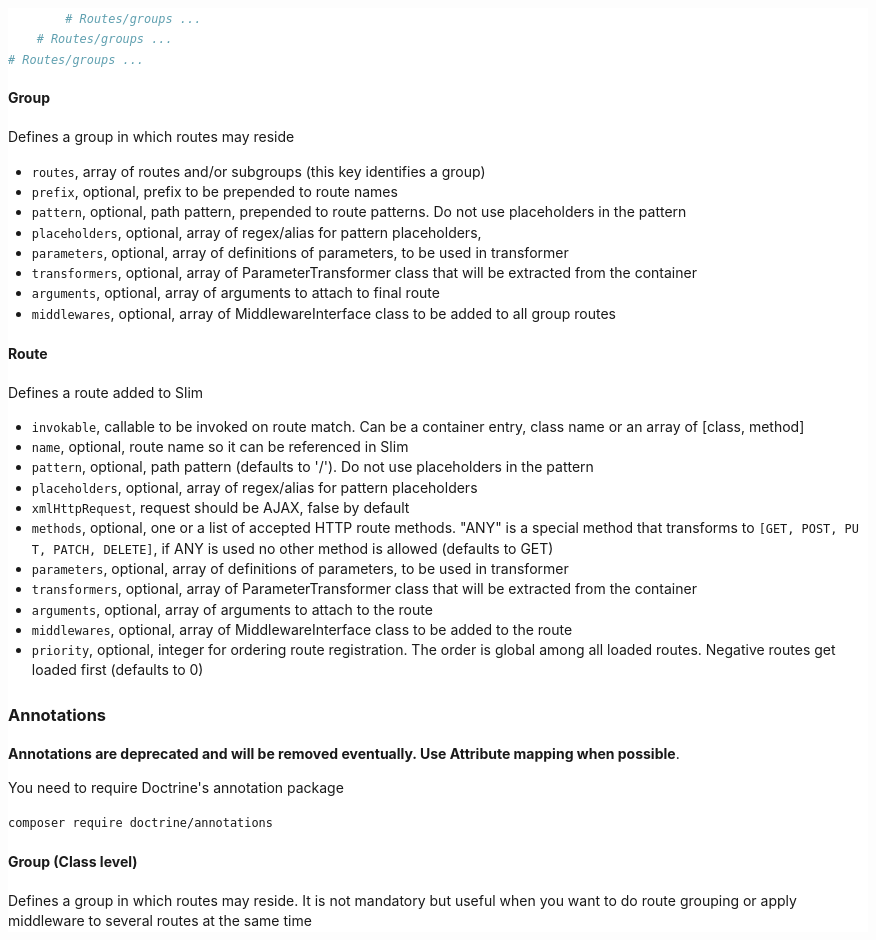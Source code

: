 ```yaml
        # Routes/groups ...
    # Routes/groups ...
# Routes/groups ...
```

#### Group

Defines a group in which routes may reside

* `routes`, array of routes and/or subgroups (this key identifies a group)
* `prefix`, optional, prefix to be prepended to route names
* `pattern`, optional, path pattern, prepended to route patterns. Do not use placeholders in the pattern
* `placeholders`, optional, array of regex/alias for pattern placeholders,
* `parameters`, optional, array of definitions of parameters, to be used in transformer
* `transformers`, optional, array of ParameterTransformer class that will be extracted from the container
* `arguments`, optional, array of arguments to attach to final route
* `middlewares`, optional, array of MiddlewareInterface class to be added to all group routes

#### Route

Defines a route added to Slim

* `invokable`, callable to be invoked on route match. Can be a container entry, class name or an array of [class, method]
* `name`, optional, route name so it can be referenced in Slim
* `pattern`, optional, path pattern (defaults to '/'). Do not use placeholders in the pattern
* `placeholders`, optional, array of regex/alias for pattern placeholders
* `xmlHttpRequest`, request should be AJAX, false by default
* `methods`, optional, one or a list of accepted HTTP route methods. "ANY" is a special method that transforms to `[GET, POST, PUT, PATCH, DELETE]`, if ANY is used no other method is allowed (defaults to GET)
* `parameters`, optional, array of definitions of parameters, to be used in transformer
* `transformers`, optional, array of ParameterTransformer class that will be extracted from the container
* `arguments`, optional, array of arguments to attach to the route
* `middlewares`, optional, array of MiddlewareInterface class to be added to the route
* `priority`, optional, integer for ordering route registration. The order is global among all loaded routes. Negative routes get loaded first (defaults to 0)

### Annotations

__Annotations are deprecated and will be removed eventually. Use Attribute mapping when possible__.

You need to require Doctrine's annotation package

```
composer require doctrine/annotations
```

#### Group (Class level)

Defines a group in which routes may reside. It is not mandatory but useful when you want to do route grouping or apply middleware to several routes at the same time
